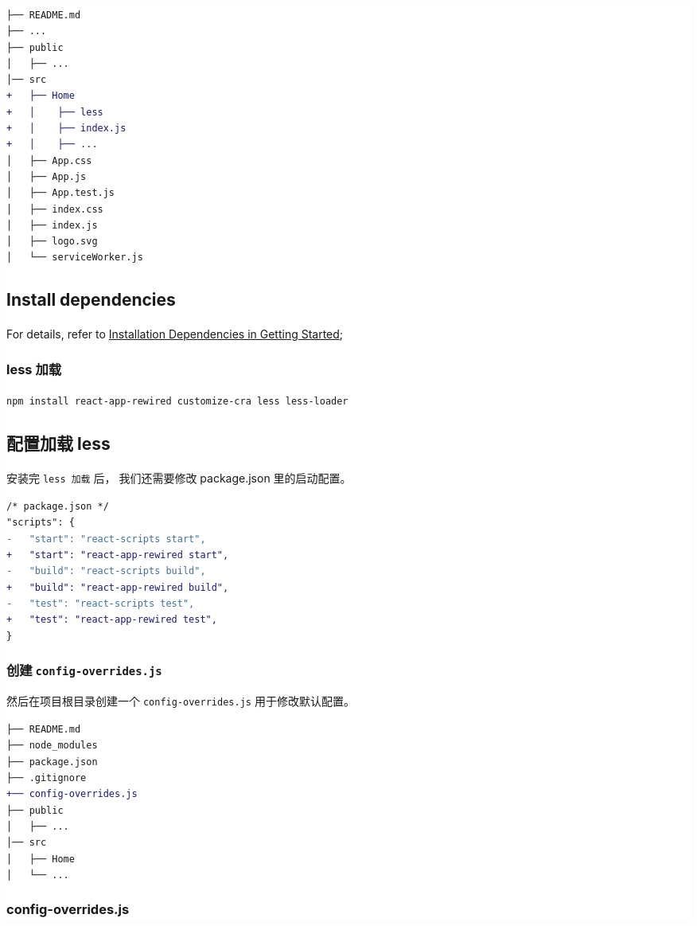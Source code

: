 ```diff
├── README.md
├── ...
├── public
│   ├── ...
│── src
+   ├── Home
+   │    ├── less
+   │    ├── index.js
+   │    ├── ...
│   ├── App.css
│   ├── App.js
│   ├── App.test.js
│   ├── index.css
│   ├── index.js
│   ├── logo.svg
│   └── serviceWorker.js
```
## Install dependencies

For details, refer to [Installation Dependencies in Getting Started](docs/use/getting-started#安装依赖);

### less 加载

```
npm install react-app-rewired customize-cra less less-loader
```

## 配置加载 less

安装完 `less 加载` 后， 我们还需要修改 package.json 里的启动配置。

```diff
/* package.json */
"scripts": {
-   "start": "react-scripts start",
+   "start": "react-app-rewired start",
-   "build": "react-scripts build",
+   "build": "react-app-rewired build",
-   "test": "react-scripts test",
+   "test": "react-app-rewired test",
}
```

### 创建 `config-overrides.js`

然后在项目根目录创建一个 `config-overrides.js` 用于修改默认配置。

```diff
├── README.md
├── node_modules
├── package.json
├── .gitignore
+── config-overrides.js
├── public
│   ├── ...
│── src
│   ├── Home
│   └── ...
```
### config-overrides.js
